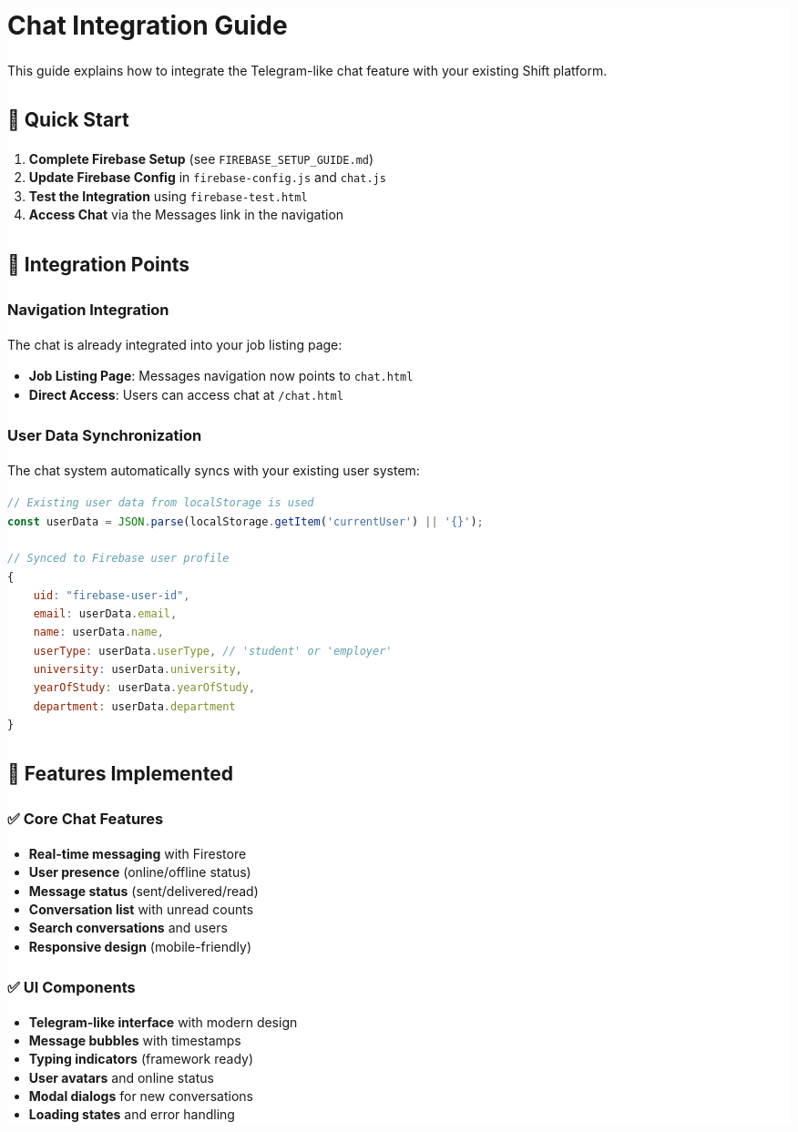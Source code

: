 # Chat Integration Guide

This guide explains how to integrate the Telegram-like chat feature with your existing Shift platform.

## 🚀 Quick Start

1. **Complete Firebase Setup** (see `FIREBASE_SETUP_GUIDE.md`)
2. **Update Firebase Config** in `firebase-config.js` and `chat.js`
3. **Test the Integration** using `firebase-test.html`
4. **Access Chat** via the Messages link in the navigation

## 🔗 Integration Points

### Navigation Integration
The chat is already integrated into your job listing page:
- **Job Listing Page**: Messages navigation now points to `chat.html`
- **Direct Access**: Users can access chat at `/chat.html`

### User Data Synchronization
The chat system automatically syncs with your existing user system:

```javascript
// Existing user data from localStorage is used
const userData = JSON.parse(localStorage.getItem('currentUser') || '{}');

// Synced to Firebase user profile
{
    uid: "firebase-user-id",
    email: userData.email,
    name: userData.name,
    userType: userData.userType, // 'student' or 'employer'
    university: userData.university,
    yearOfStudy: userData.yearOfStudy,
    department: userData.department
}
```

## 📱 Features Implemented

### ✅ Core Chat Features
- **Real-time messaging** with Firestore
- **User presence** (online/offline status)
- **Message status** (sent/delivered/read)
- **Conversation list** with unread counts
- **Search conversations** and users
- **Responsive design** (mobile-friendly)

### ✅ UI Components
- **Telegram-like interface** with modern design
- **Message bubbles** with timestamps
- **Typing indicators** (framework ready)
- **User avatars** and online status
- **Modal dialogs** for new conversations
- **Loading states** and error handling
